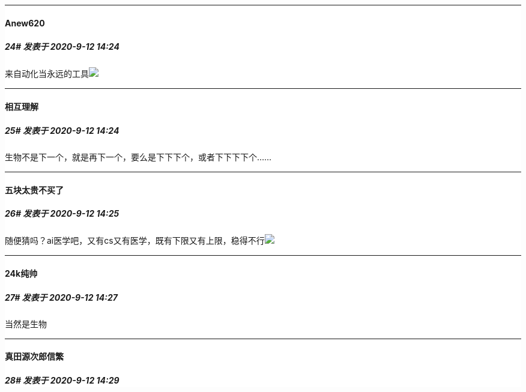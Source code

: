 -----

####  Anew620  
##### 24#       发表于 2020-9-12 14:24




来自动化当永远的工具<img src="https://static.saraba1st.com/image/smiley/face2017/067.png" referrerpolicy="no-referrer">







-----

####  相互理解  
##### 25#       发表于 2020-9-12 14:24




生物不是下一个，就是再下一个，要么是下下下个，或者下下下下个……







-----

####  五块太贵不买了  
##### 26#       发表于 2020-9-12 14:25




随便猜吗？ai医学吧，又有cs又有医学，既有下限又有上限，稳得不行<img src="https://static.saraba1st.com/image/smiley/face2017/053.png" referrerpolicy="no-referrer">







-----

####  24k纯帅  
##### 27#       发表于 2020-9-12 14:27




当然是生物







-----

####  真田源次郎信繁  
##### 28#       发表于 2020-9-12 14:29
